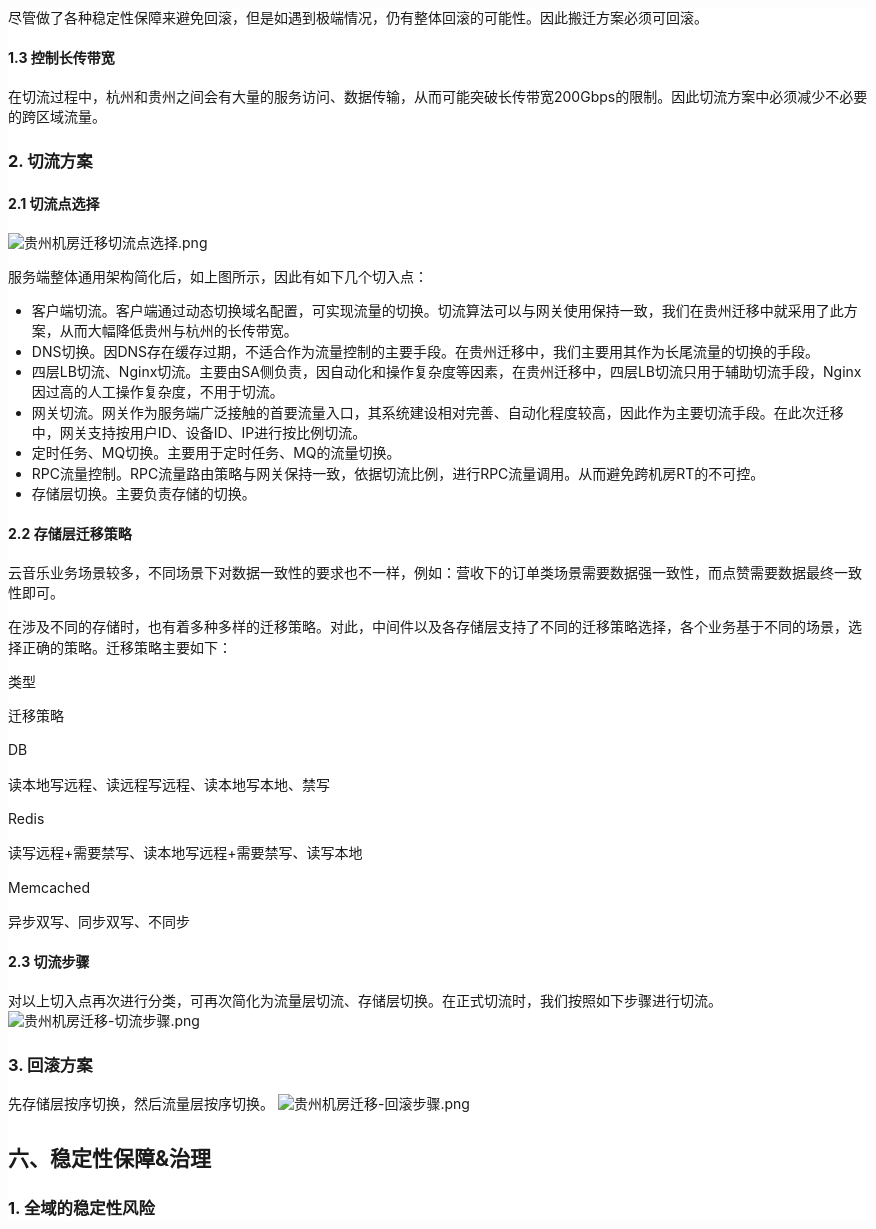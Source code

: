 尽管做了各种稳定性保障来避免回滚，但是如遇到极端情况，仍有整体回滚的可能性。因此搬迁方案必须可回滚。

#### 1.3 控制长传带宽

在切流过程中，杭州和贵州之间会有大量的服务访问、数据传输，从而可能突破长传带宽200Gbps的限制。因此切流方案中必须减少不必要的跨区域流量。

### 2\. 切流方案

#### 2.1 切流点选择

![贵州机房迁移切流点选择.png](/images/jueJin/dc391fdc98e2482.png)

服务端整体通用架构简化后，如上图所示，因此有如下几个切入点：

*   客户端切流。客户端通过动态切换域名配置，可实现流量的切换。切流算法可以与网关使用保持一致，我们在贵州迁移中就采用了此方案，从而大幅降低贵州与杭州的长传带宽。
*   DNS切换。因DNS存在缓存过期，不适合作为流量控制的主要手段。在贵州迁移中，我们主要用其作为长尾流量的切换的手段。
*   四层LB切流、Nginx切流。主要由SA侧负责，因自动化和操作复杂度等因素，在贵州迁移中，四层LB切流只用于辅助切流手段，Nginx因过高的人工操作复杂度，不用于切流。
*   网关切流。网关作为服务端广泛接触的首要流量入口，其系统建设相对完善、自动化程度较高，因此作为主要切流手段。在此次迁移中，网关支持按用户ID、设备ID、IP进行按比例切流。
*   定时任务、MQ切换。主要用于定时任务、MQ的流量切换。
*   RPC流量控制。RPC流量路由策略与网关保持一致，依据切流比例，进行RPC流量调用。从而避免跨机房RT的不可控。
*   存储层切换。主要负责存储的切换。

#### 2.2 存储层迁移策略

云音乐业务场景较多，不同场景下对数据一致性的要求也不一样，例如：营收下的订单类场景需要数据强一致性，而点赞需要数据最终一致性即可。

在涉及不同的存储时，也有着多种多样的迁移策略。对此，中间件以及各存储层支持了不同的迁移策略选择，各个业务基于不同的场景，选择正确的策略。迁移策略主要如下：

类型

迁移策略

DB

读本地写远程、读远程写远程、读本地写本地、禁写

Redis

读写远程+需要禁写、读本地写远程+需要禁写、读写本地

Memcached

异步双写、同步双写、不同步

#### 2.3 切流步骤

对以上切入点再次进行分类，可再次简化为流量层切流、存储层切换。在正式切流时，我们按照如下步骤进行切流。 ![贵州机房迁移-切流步骤.png](/images/jueJin/80e1920d5f374c4.png)

### 3\. 回滚方案

先存储层按序切换，然后流量层按序切换。 ![贵州机房迁移-回滚步骤.png](/images/jueJin/75a20a733b69469.png)

六、稳定性保障&治理
----------

### 1\. 全域的稳定性风险
